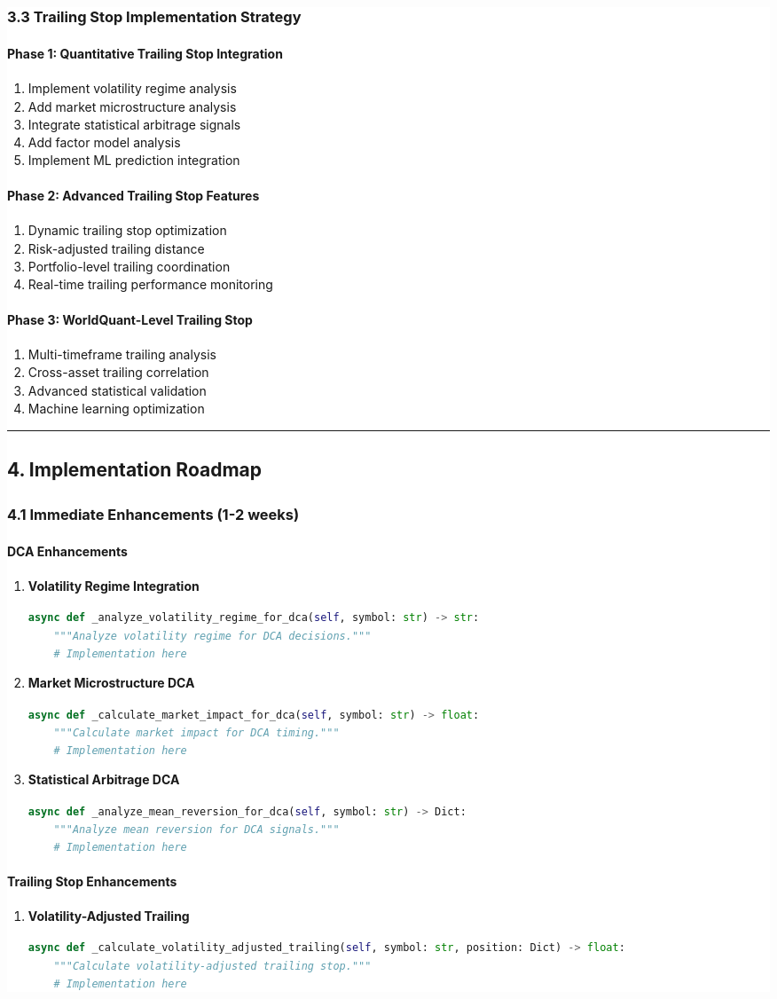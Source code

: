 ### 3.3 Trailing Stop Implementation Strategy

#### **Phase 1: Quantitative Trailing Stop Integration**
1. Implement volatility regime analysis
2. Add market microstructure analysis
3. Integrate statistical arbitrage signals
4. Add factor model analysis
5. Implement ML prediction integration

#### **Phase 2: Advanced Trailing Stop Features**
1. Dynamic trailing stop optimization
2. Risk-adjusted trailing distance
3. Portfolio-level trailing coordination
4. Real-time trailing performance monitoring

#### **Phase 3: WorldQuant-Level Trailing Stop**
1. Multi-timeframe trailing analysis
2. Cross-asset trailing correlation
3. Advanced statistical validation
4. Machine learning optimization

---

## 4. Implementation Roadmap

### 4.1 Immediate Enhancements (1-2 weeks)

#### **DCA Enhancements**
1. **Volatility Regime Integration**
   ```python
   async def _analyze_volatility_regime_for_dca(self, symbol: str) -> str:
       """Analyze volatility regime for DCA decisions."""
       # Implementation here
   ```

2. **Market Microstructure DCA**
   ```python
   async def _calculate_market_impact_for_dca(self, symbol: str) -> float:
       """Calculate market impact for DCA timing."""
       # Implementation here
   ```

3. **Statistical Arbitrage DCA**
   ```python
   async def _analyze_mean_reversion_for_dca(self, symbol: str) -> Dict:
       """Analyze mean reversion for DCA signals."""
       # Implementation here
   ```

#### **Trailing Stop Enhancements**
1. **Volatility-Adjusted Trailing**
   ```python
   async def _calculate_volatility_adjusted_trailing(self, symbol: str, position: Dict) -> float:
       """Calculate volatility-adjusted trailing stop."""
       # Implementation here
   ```
